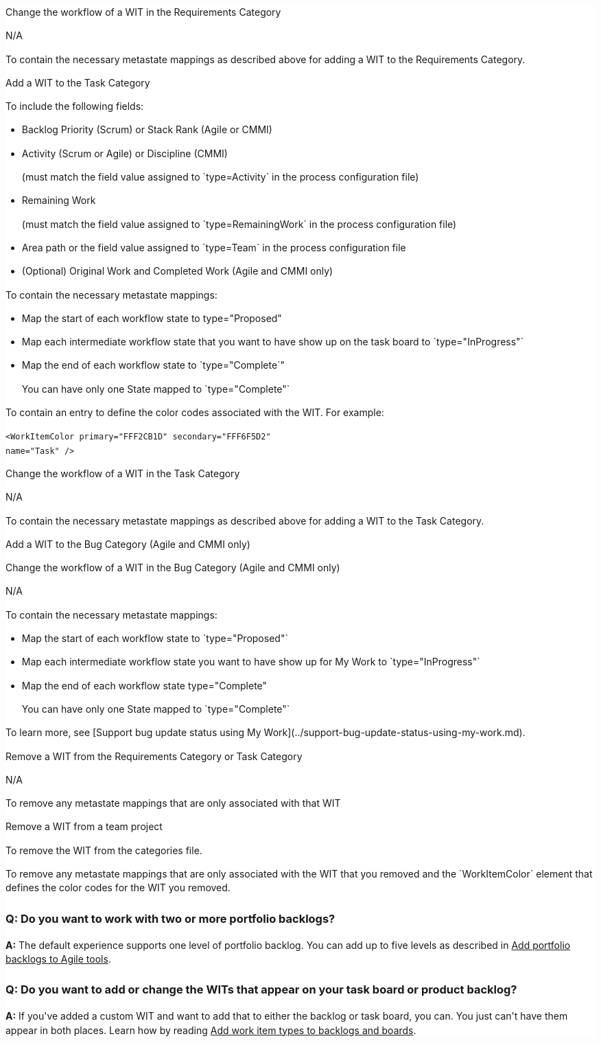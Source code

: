 <tr><td data-th="Customization"><p>Change the workflow of a WIT in the Requirements Category</p></td><td data-th="Update or verify the WIT definition"><p>N/A</p></td><td data-th="Update or verify the process configuration definition"><p>To contain the necessary metastate mappings as described above for adding a WIT to the Requirements Category. </p></td></tr><tr><td data-th="Customization"><p>Add a WIT to the Task Category</p></td><td data-th="Update or verify the WIT definition"><p>To include the following fields:</p><ul class="unordered"><li><p>Backlog Priority (Scrum) or Stack Rank (Agile or CMMI)</p></li><li><p>Activity (Scrum or Agile) or Discipline (CMMI) </p><p>(must match the field value assigned to `type=Activity` in the process configuration file)</p></li><li><p>Remaining Work</p><p>(must match the field value assigned to `type=RemainingWork` in the process configuration file)</p></li><li><p>Area path or the field value assigned to `type=Team` in the process configuration file </p></li><li><p>(Optional) Original Work and Completed Work (Agile and CMMI only) </p></li></ul></td><td data-th="Update or verify the process configuration definition"><p>To contain the necessary metastate mappings: </p><ul class="unordered"><li><p>Map the start of each workflow state to type="Proposed" </p></li><li><p>Map each intermediate workflow state that you want to have show up on the task board to `type="InProgress"` </p></li><li><p>Map the end of each workflow state to `type="Complete`" </p><p>You can have only one State mapped to `type="Complete"`</p></li></ul><p>To contain an entry to define the color codes associated with the WIT. For example: </p>
<code>&lt;WorkItemColor primary="FFF2CB1D" secondary="FFF6F5D2"  
name="Task" /&gt;</code></td></tr><tr><td data-th="Customization"><p>Change the workflow of a WIT in the Task Category</p></td><td data-th="Update or verify the WIT definition"><p>N/A</p></td><td data-th="Update or verify the process configuration definition"><p>To contain the necessary metastate mappings as described above for adding a WIT to the Task Category. </p></td></tr><tr><td data-th="Customization"><p>Add a WIT to the Bug Category (Agile and CMMI only)</p><p>Change the workflow of a WIT in the Bug Category (Agile and CMMI only)</p></td><td data-th="Update or verify the WIT definition"><p>N/A</p></td><td data-th="Update or verify the process configuration definition"><p>To contain the necessary metastate mappings: </p><ul class="unordered"><li><p>Map the start of each workflow state to  `type="Proposed"`</p></li><li><p>Map each intermediate workflow state you want to have show up for My Work to `type="InProgress"`</p></li><li><p>Map the end of each workflow state  type="Complete"</p><p>You can have only one State mapped to `type="Complete"`</p></li></ul><p>To learn more, see [Support bug update status using My Work](../support-bug-update-status-using-my-work.md)</a>.</p></td></tr><tr><td><p>Remove a WIT from the Requirements Category or Task Category</p></td><td><p>N/A</p></td>
<td><p>To remove any metastate mappings that are only associated with that WIT</p></td></tr><tr><td data-th="Customization"><p>Remove a WIT from a team project</p></td><td data-th="Update or verify the WIT definition"><p>To remove the WIT from the categories file.</p></td>
<td><p>To remove any metastate mappings that are only associated with the WIT that you removed and the `WorkItemColor` element that defines the color codes for the WIT you removed.</p></td></tr>
</tbody>
</table>

 
### Q: Do you want to work with two or more portfolio backlogs?  
 **A:** The default experience supports one level of portfolio backlog. You can add up to five levels as described in [Add portfolio backlogs to Agile tools](../../customize/add-portfolio-backlogs.md).  
  
### Q: Do you want to add or change the WITs that appear on your task board or product backlog?  
 **A:** If you've added a custom WIT and want to add that to either the backlog or task board, you can. You just can't have them appear in both places. Learn how by reading [Add work item types to backlogs and boards](../..//customize/add-wits-to-backlogs-and-boards.md).